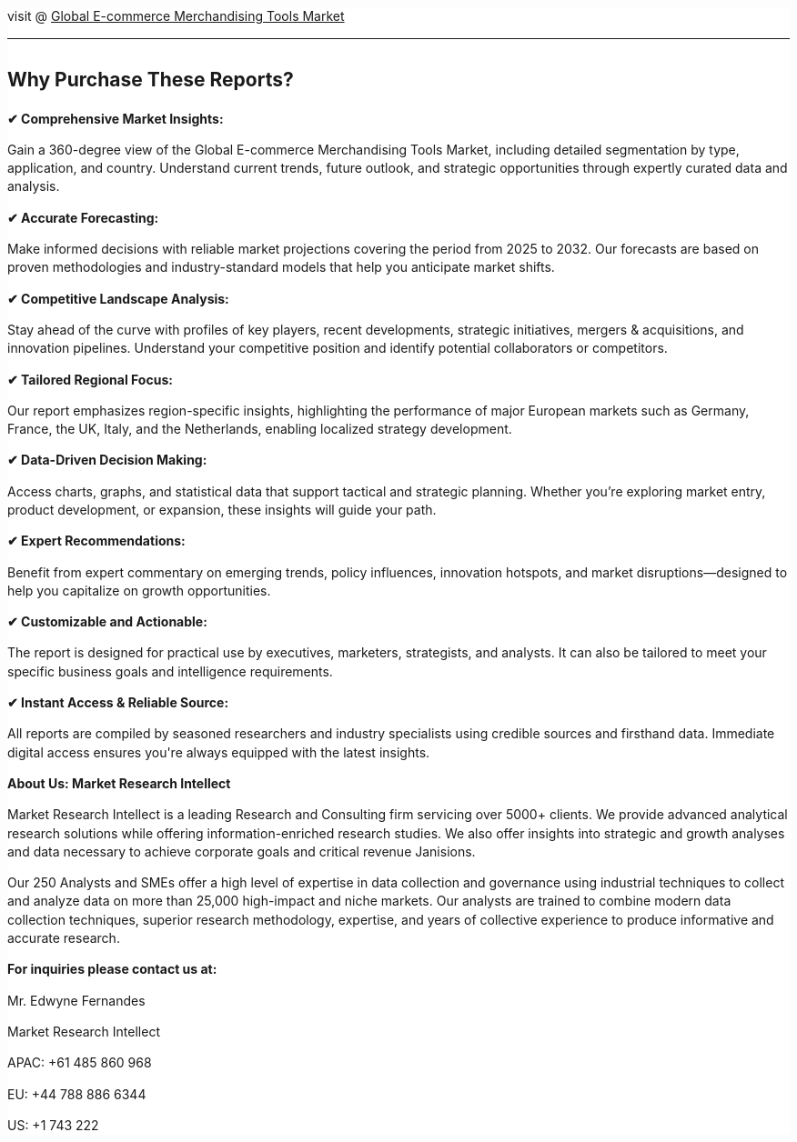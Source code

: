 visit&nbsp;@</strong>&nbsp;</span><span class="font-[700]"><a href="https://www.marketresearchintellect.com/product/e-commerce-merchandising-tools-market/?utm_source=Linkedin&utm_medium=860" target="_blank" data-tracking-control-name="article-ssr-frontend-pulse_little-text-block" data-tracking-will-navigate="" data-test-link="">Global E-commerce Merchandising Tools Market</a></span></p></blockquote><hr /><h2>Why Purchase These Reports?</h2><p><strong>✔ Comprehensive Market Insights:</strong></p><p>Gain a 360-degree view of the Global E-commerce Merchandising Tools Market, including detailed segmentation by type, application, and country. Understand current trends, future outlook, and strategic opportunities through expertly curated data and analysis.</p><p><strong>✔ Accurate Forecasting:</strong></p><p>Make informed decisions with reliable market projections covering the period from 2025 to 2032. Our forecasts are based on proven methodologies and industry-standard models that help you anticipate market shifts.</p><p><strong>✔ Competitive Landscape Analysis:</strong></p><p>Stay ahead of the curve with profiles of key players, recent developments, strategic initiatives, mergers &amp; acquisitions, and innovation pipelines. Understand your competitive position and identify potential collaborators or competitors.</p><p><strong>✔ Tailored Regional Focus:</strong></p><p>Our report emphasizes region-specific insights, highlighting the performance of major European markets such as Germany, France, the UK, Italy, and the Netherlands, enabling localized strategy development.</p><p><strong>✔ Data-Driven Decision Making:</strong></p><p>Access charts, graphs, and statistical data that support tactical and strategic planning. Whether you&rsquo;re exploring market entry, product development, or expansion, these insights will guide your path.</p><p><strong>✔ Expert Recommendations:</strong></p><p>Benefit from expert commentary on emerging trends, policy influences, innovation hotspots, and market disruptions&mdash;designed to help you capitalize on growth opportunities.</p><p><strong>✔ Customizable and Actionable:</strong></p><p>The report is designed for practical use by executives, marketers, strategists, and analysts. It can also be tailored to meet your specific business goals and intelligence requirements.</p><p><strong>✔ Instant Access &amp; Reliable Source:</strong></p><p>All reports are compiled by seasoned researchers and industry specialists using credible sources and firsthand data. Immediate digital access ensures you're always equipped with the latest insights.</p><p><strong><span class="font-[700]">About Us: Market Research Intellect</span></strong></p><p><span class="">Market Research Intellect is a leading Research and Consulting firm servicing over 5000+ clients. We provide advanced analytical research solutions while offering information-enriched research studies.&nbsp;</span>We also offer insights into strategic and growth analyses and data necessary to achieve corporate goals and critical revenue Janisions.</p><p><span class="">Our 250 Analysts and SMEs offer a high level of expertise in data collection and governance using industrial techniques to collect and analyze data on more than 25,000 high-impact and niche markets. Our analysts are trained to combine modern data collection techniques, superior research methodology, expertise, and years of collective experience to produce informative and accurate research.</span></p><p><strong>For inquiries please contact us at:</strong></p><p>Mr. Edwyne Fernandes</p><p>Market Research Intellect</p><p>APAC: +61 485 860 968</p><p>EU: +44 788 886 6344</p><p>US: +1 743 222